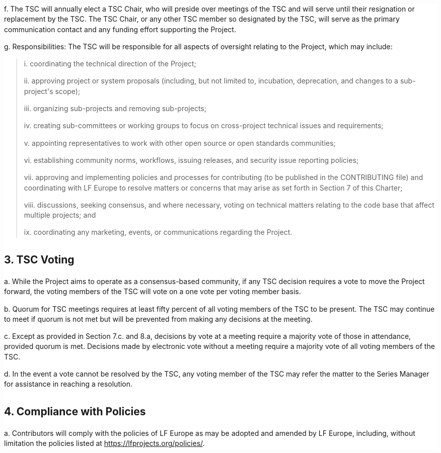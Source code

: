 f.  The TSC will annually elect a TSC Chair, who will preside over meetings of the TSC and will serve until their resignation or replacement by the TSC. The TSC Chair, or any other TSC member so designated by the TSC, will serve as the primary communication contact and any funding effort supporting the Project.

g.  Responsibilities: The TSC will be responsible for all aspects of oversight relating to the Project, which may include:

> i. coordinating the technical direction of the Project;
>
> ii.  approving project or system proposals (including, but not limited to, incubation, deprecation, and changes to a sub-project's scope);
>
> iii. organizing sub-projects and removing sub-projects;
>
> iv. creating sub-committees or working groups to focus on cross-project technical issues and requirements;
>
> v. appointing representatives to work with other open source or open standards communities;
>
> vi. establishing community norms, workflows, issuing releases, and security issue reporting policies;
>
> vii.  approving and implementing policies and processes for contributing (to be published in the CONTRIBUTING file) and coordinating with LF Europe to resolve matters or concerns that may arise as set forth in Section 7 of this Charter;
>
> viii. discussions, seeking consensus, and where necessary, voting on technical matters relating to the code base that affect multiple projects; and
>
> ix. coordinating any marketing, events, or communications regarding the Project.

## 3.  TSC Voting

a.  While the Project aims to operate as a consensus-based community, if any TSC decision requires a vote to move the Project forward, the voting members of the TSC will vote on a one vote per voting member basis.

b.  Quorum for TSC meetings requires at least fifty percent of all voting members of the TSC to be present. The TSC may continue to meet if quorum is not met but will be prevented from making any decisions at the meeting.

c.  Except as provided in Section 7.c. and 8.a, decisions by vote at a meeting require a majority vote of those in attendance, provided quorum is met. Decisions made by electronic vote without a meeting require a majority vote of all voting members of the TSC.

d.  In the event a vote cannot be resolved by the TSC, any voting member of the TSC may refer the matter to the Series Manager for assistance in reaching a resolution.

## 4.  Compliance with Policies

a.  Contributors will comply with the policies of LF Europe as may be adopted and amended by LF Europe, including, without limitation the policies listed at https://lfprojects.org/policies/.
